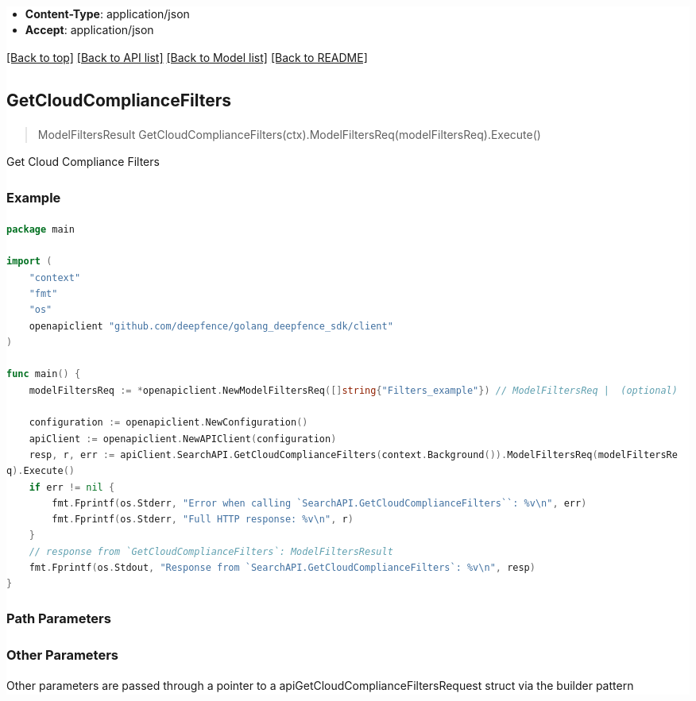 - **Content-Type**: application/json
- **Accept**: application/json

[[Back to top]](#) [[Back to API list]](../README.md#documentation-for-api-endpoints)
[[Back to Model list]](../README.md#documentation-for-models)
[[Back to README]](../README.md)


## GetCloudComplianceFilters

> ModelFiltersResult GetCloudComplianceFilters(ctx).ModelFiltersReq(modelFiltersReq).Execute()

Get Cloud Compliance Filters



### Example

```go
package main

import (
	"context"
	"fmt"
	"os"
	openapiclient "github.com/deepfence/golang_deepfence_sdk/client"
)

func main() {
	modelFiltersReq := *openapiclient.NewModelFiltersReq([]string{"Filters_example"}) // ModelFiltersReq |  (optional)

	configuration := openapiclient.NewConfiguration()
	apiClient := openapiclient.NewAPIClient(configuration)
	resp, r, err := apiClient.SearchAPI.GetCloudComplianceFilters(context.Background()).ModelFiltersReq(modelFiltersReq).Execute()
	if err != nil {
		fmt.Fprintf(os.Stderr, "Error when calling `SearchAPI.GetCloudComplianceFilters``: %v\n", err)
		fmt.Fprintf(os.Stderr, "Full HTTP response: %v\n", r)
	}
	// response from `GetCloudComplianceFilters`: ModelFiltersResult
	fmt.Fprintf(os.Stdout, "Response from `SearchAPI.GetCloudComplianceFilters`: %v\n", resp)
}
```

### Path Parameters



### Other Parameters

Other parameters are passed through a pointer to a apiGetCloudComplianceFiltersRequest struct via the builder pattern
